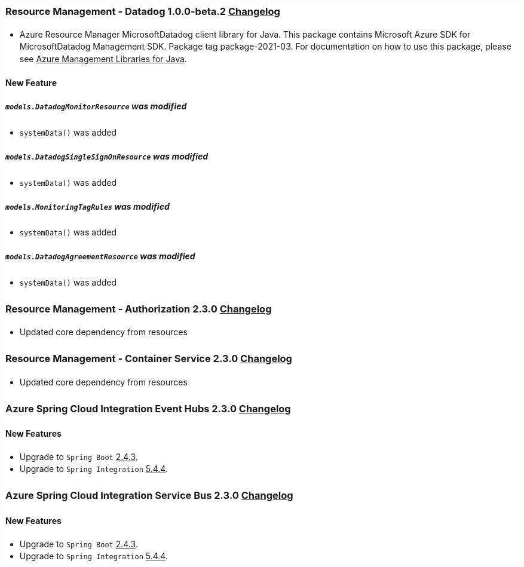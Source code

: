 ### Resource Management - Datadog 1.0.0-beta.2 [Changelog](https://github.com/Azure/azure-sdk-for-java/blob/azure-resourcemanager-datadog_1.0.0-beta.2/sdk/datadog/azure-resourcemanager-datadog/CHANGELOG.md#100-beta2-2021-03-30)
- Azure Resource Manager MicrosoftDatadog client library for Java. This package contains Microsoft Azure SDK for MicrosoftDatadog Management SDK.  Package tag package-2021-03. For documentation on how to use this package, please see [Azure Management Libraries for Java](https://aka.ms/azsdk/java/mgmt).

#### New Feature

##### `models.DatadogMonitorResource` was modified

* `systemData()` was added

##### `models.DatadogSingleSignOnResource` was modified

* `systemData()` was added

##### `models.MonitoringTagRules` was modified

* `systemData()` was added

##### `models.DatadogAgreementResource` was modified

* `systemData()` was added

### Resource Management - Authorization 2.3.0 [Changelog](https://github.com/Azure/azure-sdk-for-java/blob/azure-resourcemanager-authorization_2.3.0/sdk/resourcemanager/azure-resourcemanager-authorization/CHANGELOG.md#230-2021-03-30)
- Updated core dependency from resources

### Resource Management - Container Service 2.3.0 [Changelog](https://github.com/Azure/azure-sdk-for-java/blob/azure-resourcemanager-containerservice_2.3.0/sdk/resourcemanager/azure-resourcemanager-containerservice/CHANGELOG.md#230-2021-03-30)
- Updated core dependency from resources

### Azure Spring Cloud Integration Event Hubs 2.3.0 [Changelog](https://github.com/Azure/azure-sdk-for-java/blob/azure-spring-integration-eventhubs_2.3.0/sdk/spring/azure-spring-integration-eventhubs/CHANGELOG.md#230-2021-03-22)
#### New Features
- Upgrade to `Spring Boot` [2.4.3](https://github.com/spring-projects/spring-boot/releases/tag/v2.4.3).
- Upgrade to `Spring Integration` [5.4.4](https://github.com/spring-projects/spring-integration/releases/tag/v5.4.4).

### Azure Spring Cloud Integration Service Bus 2.3.0 [Changelog](https://github.com/Azure/azure-sdk-for-java/blob/azure-spring-integration-servicebus_2.3.0/sdk/spring/azure-spring-integration-servicebus/CHANGELOG.md#230-2021-03-22)
#### New Features
- Upgrade to `Spring Boot` [2.4.3](https://github.com/spring-projects/spring-boot/releases/tag/v2.4.3).
- Upgrade to `Spring Integration` [5.4.4](https://github.com/spring-projects/spring-integration/releases/tag/v5.4.4).
